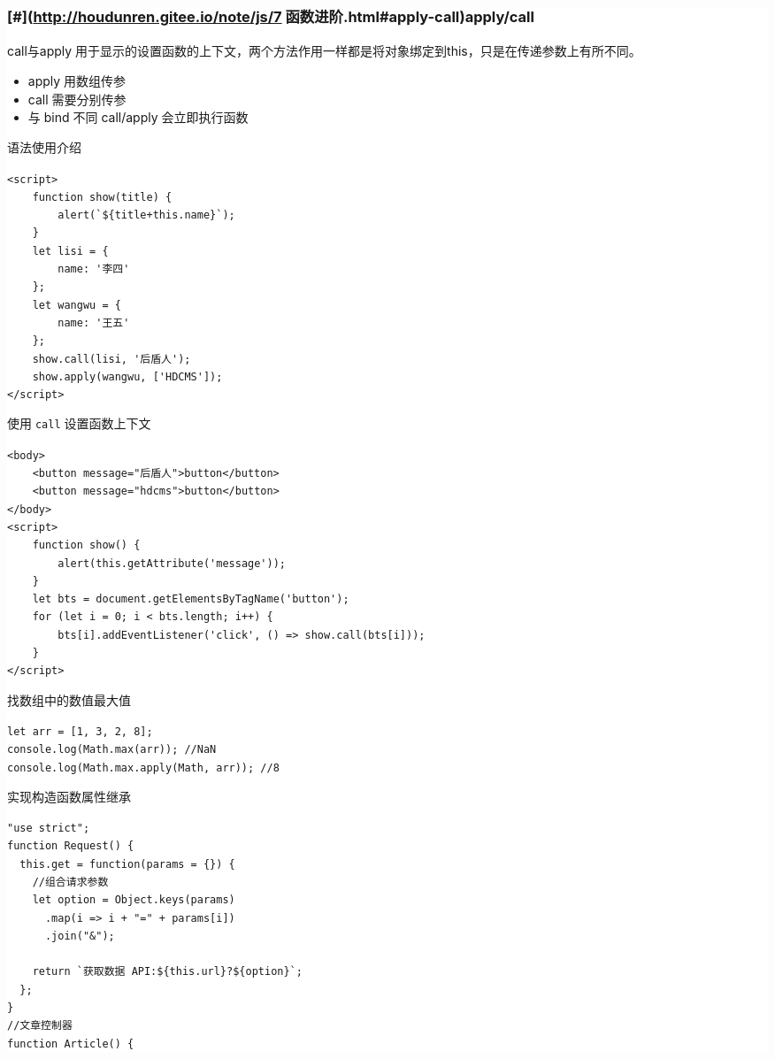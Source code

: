 ### [#](http://houdunren.gitee.io/note/js/7 函数进阶.html#apply-call)apply/call

call与apply 用于显示的设置函数的上下文，两个方法作用一样都是将对象绑定到this，只是在传递参数上有所不同。

- apply 用数组传参
- call 需要分别传参
- 与 bind 不同 call/apply 会立即执行函数

语法使用介绍

```text
<script>
    function show(title) {
        alert(`${title+this.name}`);
    }
    let lisi = {
        name: '李四'
    };
    let wangwu = {
        name: '王五'
    };
    show.call(lisi, '后盾人');
    show.apply(wangwu, ['HDCMS']);
</script>
```

使用 `call` 设置函数上下文

```text
<body>
    <button message="后盾人">button</button>
    <button message="hdcms">button</button>
</body>
<script>
    function show() {
        alert(this.getAttribute('message'));
    }
    let bts = document.getElementsByTagName('button');
    for (let i = 0; i < bts.length; i++) {
        bts[i].addEventListener('click', () => show.call(bts[i]));
    }
</script>
```

找数组中的数值最大值

```text
let arr = [1, 3, 2, 8];
console.log(Math.max(arr)); //NaN
console.log(Math.max.apply(Math, arr)); //8
```

实现构造函数属性继承

```text
"use strict";
function Request() {
  this.get = function(params = {}) {
    //组合请求参数
    let option = Object.keys(params)
      .map(i => i + "=" + params[i])
      .join("&");

    return `获取数据 API:${this.url}?${option}`;
  };
}
//文章控制器
function Article() {
```
